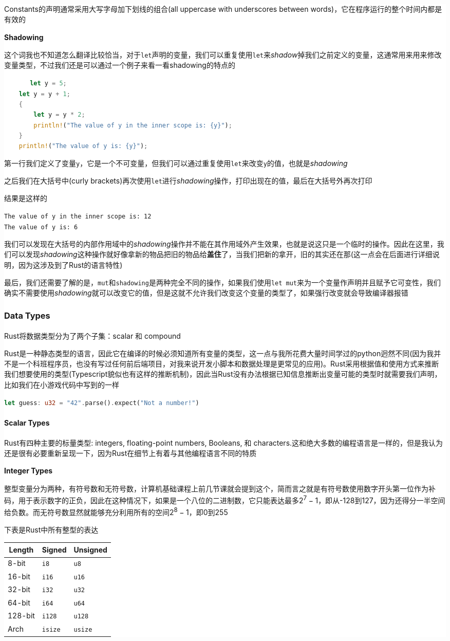 Constants的声明通常采用大写字母加下划线的组合(all uppercase with underscores between words)，它在程序运行的整个时间内都是有效的

**Shadowing**

这个词我也不知道怎么翻译比较恰当，对于`let`声明的变量，我们可以重复使用`let`来*shadow*掉我们之前定义的变量，这通常用来用来修改变量类型，不过我们还是可以通过一个例子来看一看shadowing的特点的

```rust
	   let y = 5;
    let y = y + 1;
    {
        let y = y * 2;
        println!("The value of y in the inner scope is: {y}");
    }
    println!("The value of y is: {y}");
```

第一行我们定义了变量`y`，它是一个不可变量，但我们可以通过重复使用`let`来改变`y`的值，也就是*shadowing*

之后我们在大括号中(curly brackets)再次使用`let`进行*shadowing*操作，打印出现在的值，最后在大括号外再次打印

结果是这样的

```bash
The value of y in the inner scope is: 12
The value of y is: 6
```

我们可以发现在大括号的内部作用域中的*shadowing*操作并不能在其作用域外产生效果，也就是说这只是一个临时的操作。因此在这里，我们可以发现*shadowing*这种操作就好像拿新的物品把旧的物品给**盖住**了，当我们把新的拿开，旧的其实还在那(这一点会在后面进行详细说明，因为这涉及到了Rust的语言特性)

最后，我们还需要了解的是，`mut`和`shadowing`是两种完全不同的操作，如果我们使用`let mut`来为一个变量作声明并且赋予它可变性，我们确实不需要使用*shadowing*就可以改变它的值，但是这就不允许我们改变这个变量的类型了，如果强行改变就会导致编译器报错
### Data Types

Rust将数据类型分为了两个子集：scalar 和 compound

Rust是一种静态类型的语言，因此它在编译的时候必须知道所有变量的类型，这一点与我所花费大量时间学过的python迥然不同(因为我并不是一个科班程序员，也没有写过任何前后端项目，对我来说开发小脚本和数据处理是更常见的应用)。Rust采用根据值和使用方式来推断我们想要使用的类型(Typescript貌似也有这样的推断机制)，因此当Rust没有办法根据已知信息推断出变量可能的类型时就需要我们声明，比如我们在小游戏代码中写到的一样

```rust
let guess: u32 = "42".parse().expect("Not a number!")
```

#### Scalar Types

Rust有四种主要的标量类型: integers, floating-point numbers, Booleans, 和 characters.这和绝大多数的编程语言是一样的，但是我认为还是很有必要重新呈现一下，因为Rust在细节上有着与其他编程语言不同的特质

**Integer Types**

整型变量分为两种，有符号数和无符号数，计算机基础课程上前几节课就会提到这个，简而言之就是有符号数使用数字开头第一位作为补码，用于表示数字的正负，因此在这种情况下，如果是一个八位的二进制数，它只能表达最多$2^7 -1$，即从-128到127，因为还得分一半空间给负数。而无符号数显然就能够充分利用所有的空间$2^8 - 1$，即0到255

下表是Rust中所有整型的表达

| Length  | Signed  | Unsigned |
| ------- | ------- | -------- |
| 8-bit   | `i8`    | `u8`     |
| 16-bit  | `i16`   | `u16`    |
| 32-bit  | `i32`   | `u32`    |
| 64-bit  | `i64`   | `u64`    |
| 128-bit | `i128`  | `u128`   |
| Arch    | `isize` | `usize`  |

